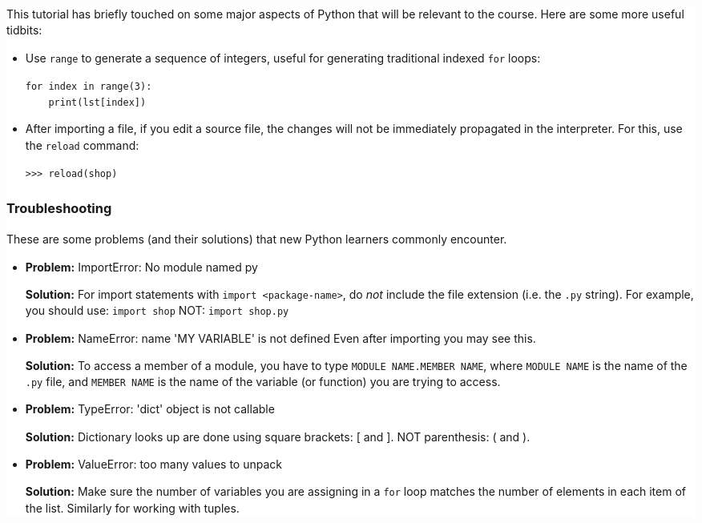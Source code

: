 This tutorial has briefly touched on some major aspects of Python that
will be relevant to the course. Here are some more useful tidbits:

-   Use `range` to generate a sequence of integers,
    useful for generating traditional indexed `for`
    loops:

    
    ``` highlight
    for index in range(3):
        print(lst[index])
    ```
    

-   After importing a file, if you edit a source file, the changes will
    not be immediately propagated in the interpreter. For this, use the
    `reload` command:

    
    ``` highlight
    >>> reload(shop)
    ```
    



### Troubleshooting

These are some problems (and their solutions) that new Python learners
commonly encounter.

-   **Problem:** ImportError: No module named py

    **Solution:** For import statements with
    `import <package-name>`, do *not* include the
    file extension (i.e. the `.py` string). For
    example, you should use: `import shop` NOT:
    `import shop.py`

-   **Problem:** NameError: name 'MY VARIABLE' is not defined Even after
    importing you may see this.

    **Solution:** To access a member of a module, you have to type
    `MODULE NAME.MEMBER NAME`, where
    `MODULE NAME` is the name of the
    `.py` file, and
    `MEMBER NAME` is the name of the variable (or
    function) you are trying to access.

-   **Problem:** TypeError: 'dict' object is not callable

    **Solution:** Dictionary looks up are done using square brackets: \[
    and \]. NOT parenthesis: ( and ).

-   **Problem:** ValueError: too many values to unpack

    **Solution:** Make sure the number of variables you are assigning in
    a `for` loop matches the number of elements in
    each item of the list. Similarly for working with tuples.
